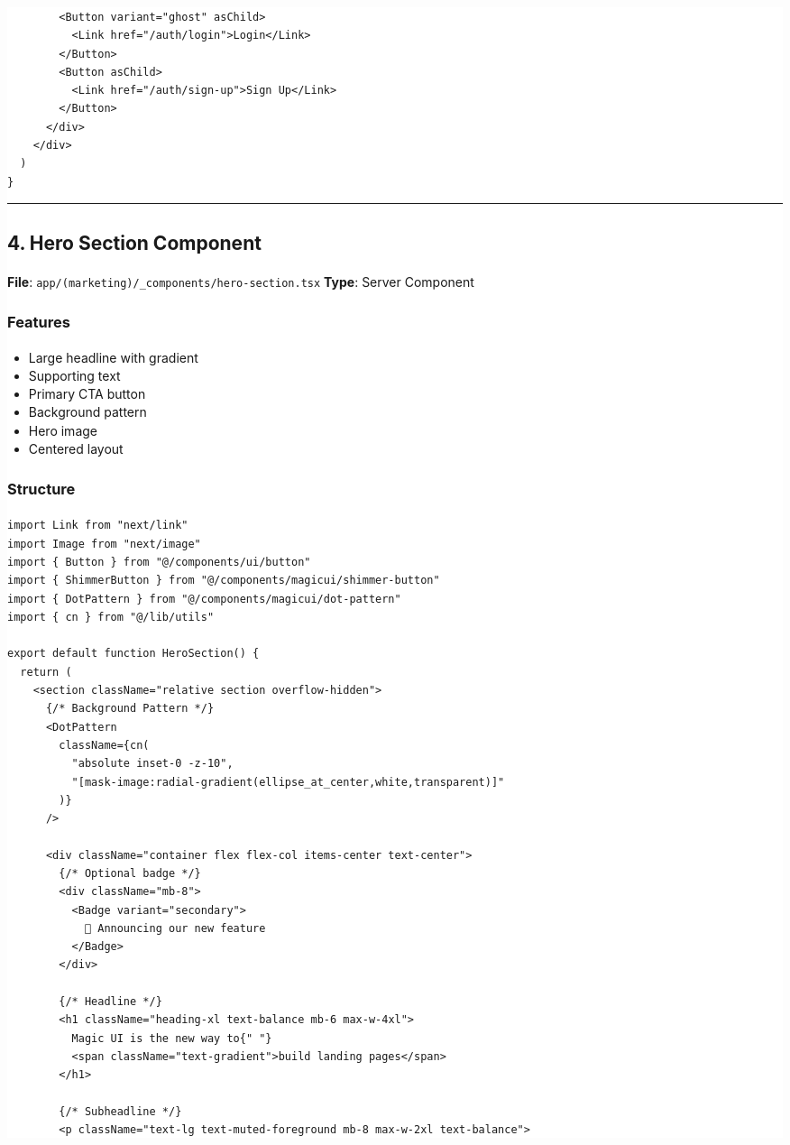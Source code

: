 ```tsx
        <Button variant="ghost" asChild>
          <Link href="/auth/login">Login</Link>
        </Button>
        <Button asChild>
          <Link href="/auth/sign-up">Sign Up</Link>
        </Button>
      </div>
    </div>
  )
}
```

---

## 4. Hero Section Component

**File**: `app/(marketing)/_components/hero-section.tsx`
**Type**: Server Component

### Features
- Large headline with gradient
- Supporting text
- Primary CTA button
- Background pattern
- Hero image
- Centered layout

### Structure
```tsx
import Link from "next/link"
import Image from "next/image"
import { Button } from "@/components/ui/button"
import { ShimmerButton } from "@/components/magicui/shimmer-button"
import { DotPattern } from "@/components/magicui/dot-pattern"
import { cn } from "@/lib/utils"

export default function HeroSection() {
  return (
    <section className="relative section overflow-hidden">
      {/* Background Pattern */}
      <DotPattern
        className={cn(
          "absolute inset-0 -z-10",
          "[mask-image:radial-gradient(ellipse_at_center,white,transparent)]"
        )}
      />

      <div className="container flex flex-col items-center text-center">
        {/* Optional badge */}
        <div className="mb-8">
          <Badge variant="secondary">
            🎉 Announcing our new feature
          </Badge>
        </div>

        {/* Headline */}
        <h1 className="heading-xl text-balance mb-6 max-w-4xl">
          Magic UI is the new way to{" "}
          <span className="text-gradient">build landing pages</span>
        </h1>

        {/* Subheadline */}
        <p className="text-lg text-muted-foreground mb-8 max-w-2xl text-balance">
```